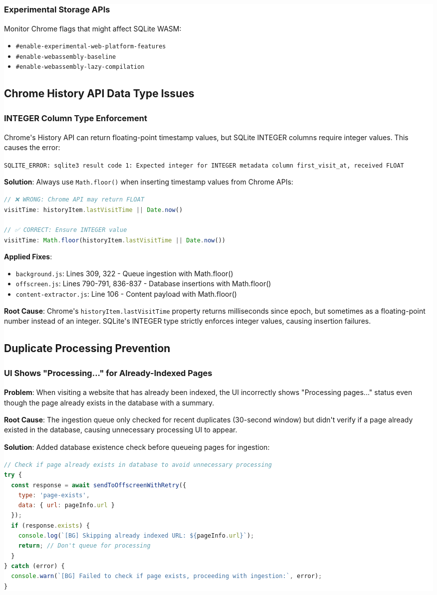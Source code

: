 ### Experimental Storage APIs

Monitor Chrome flags that might affect SQLite WASM:
- `#enable-experimental-web-platform-features`
- `#enable-webassembly-baseline`
- `#enable-webassembly-lazy-compilation`

## Chrome History API Data Type Issues

### INTEGER Column Type Enforcement

Chrome's History API can return floating-point timestamp values, but SQLite INTEGER columns require integer values. This causes the error:

```
SQLITE_ERROR: sqlite3 result code 1: Expected integer for INTEGER metadata column first_visit_at, received FLOAT
```

**Solution**: Always use `Math.floor()` when inserting timestamp values from Chrome APIs:

```javascript
// ❌ WRONG: Chrome API may return FLOAT
visitTime: historyItem.lastVisitTime || Date.now()

// ✅ CORRECT: Ensure INTEGER value
visitTime: Math.floor(historyItem.lastVisitTime || Date.now())
```

**Applied Fixes**:
- `background.js`: Lines 309, 322 - Queue ingestion with Math.floor()
- `offscreen.js`: Lines 790-791, 836-837 - Database insertions with Math.floor()
- `content-extractor.js`: Line 106 - Content payload with Math.floor()

**Root Cause**: Chrome's `historyItem.lastVisitTime` property returns milliseconds since epoch, but sometimes as a floating-point number instead of an integer. SQLite's INTEGER type strictly enforces integer values, causing insertion failures.

## Duplicate Processing Prevention

### UI Shows "Processing..." for Already-Indexed Pages

**Problem**: When visiting a website that has already been indexed, the UI incorrectly shows "Processing pages..." status even though the page already exists in the database with a summary.

**Root Cause**: The ingestion queue only checked for recent duplicates (30-second window) but didn't verify if a page already existed in the database, causing unnecessary processing UI to appear.

**Solution**: Added database existence check before queueing pages for ingestion:

```javascript
// Check if page already exists in database to avoid unnecessary processing
try {
  const response = await sendToOffscreenWithRetry({
    type: 'page-exists',
    data: { url: pageInfo.url }
  });
  if (response.exists) {
    console.log(`[BG] Skipping already indexed URL: ${pageInfo.url}`);
    return; // Don't queue for processing
  }
} catch (error) {
  console.warn(`[BG] Failed to check if page exists, proceeding with ingestion:`, error);
}
```
